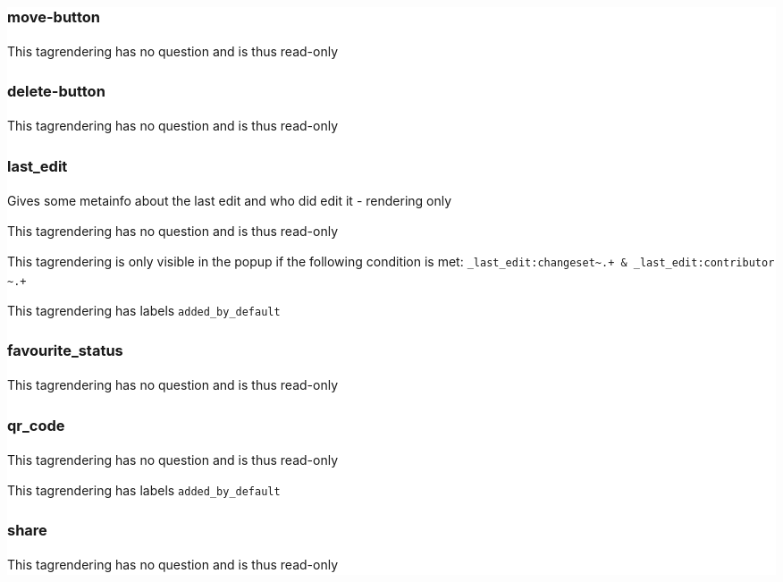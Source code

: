 



### move-button 



This tagrendering has no question and is thus read-only





### delete-button 



This tagrendering has no question and is thus read-only





### last_edit 



Gives some metainfo about the last edit and who did edit it - rendering only

This tagrendering has no question and is thus read-only



This tagrendering is only visible in the popup if the following condition is met: `_last_edit:changeset~.+ & _last_edit:contributor~.+`

This tagrendering has labels  `added_by_default`



### favourite_status 



This tagrendering has no question and is thus read-only





### qr_code 



This tagrendering has no question and is thus read-only



This tagrendering has labels  `added_by_default`



### share 



This tagrendering has no question and is thus read-only


